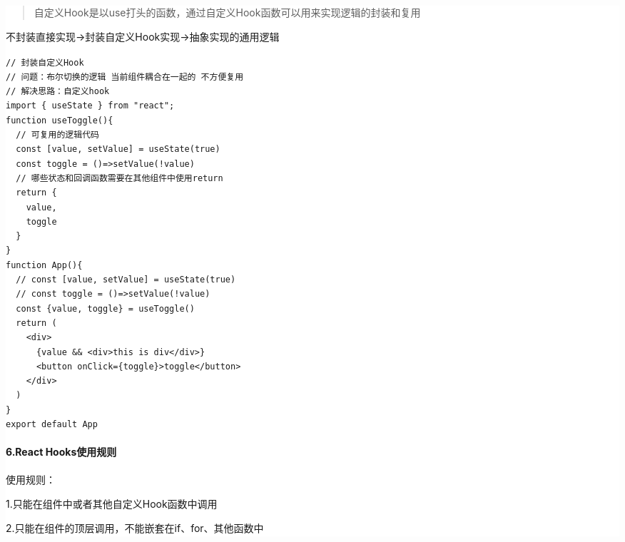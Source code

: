 > 自定义Hook是以use打头的函数，通过自定义Hook函数可以用来实现逻辑的封装和复用

不封装直接实现->封装自定义Hook实现->抽象实现的通用逻辑

```react
// 封装自定义Hook
// 问题：布尔切换的逻辑 当前组件耦合在一起的 不方便复用
// 解决思路：自定义hook
import { useState } from "react";
function useToggle(){
  // 可复用的逻辑代码
  const [value, setValue] = useState(true)
  const toggle = ()=>setValue(!value)
  // 哪些状态和回调函数需要在其他组件中使用return
  return {
    value,
    toggle
  }
}
function App(){
  // const [value, setValue] = useState(true)
  // const toggle = ()=>setValue(!value)
  const {value, toggle} = useToggle()
  return (
    <div>
      {value && <div>this is div</div>}
      <button onClick={toggle}>toggle</button>
    </div>
  )
}
export default App
```

#### 6.React Hooks使用规则

使用规则：

1.只能在组件中或者其他自定义Hook函数中调用

2.只能在组件的顶层调用，不能嵌套在if、for、其他函数中
